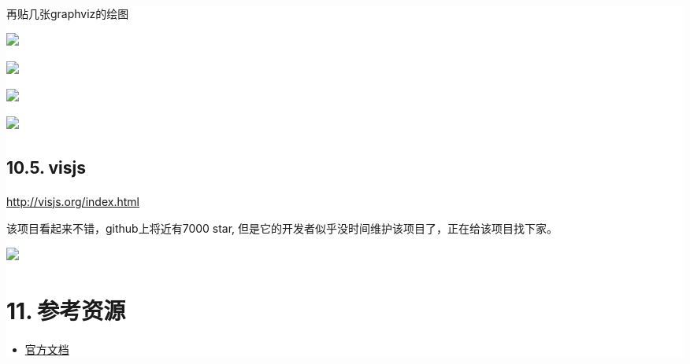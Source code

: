 再贴几张graphviz的绘图

![](./images/20180626102608_hCABQQ_summary.jpeg)

![](./images/20180626102646_RPHmnl_example5.jpeg)

![](./images/20180626102701_S66sli_petrol.jpeg)

![](./images/20180626102715_wPb7pW_dfd2.jpeg)


## 10.5. visjs

http://visjs.org/index.html

该项目看起来不错，github上将近有7000 star, 但是它的开发者似乎没时间维护该项目了，正在给该项目找下家。

![](./images/20180816163348_S3yJbT_Jietu20180816-163228.jpeg)





# 11. 参考资源

- [官方文档](http://jsplumb.github.io/jsplumb/home.html)
